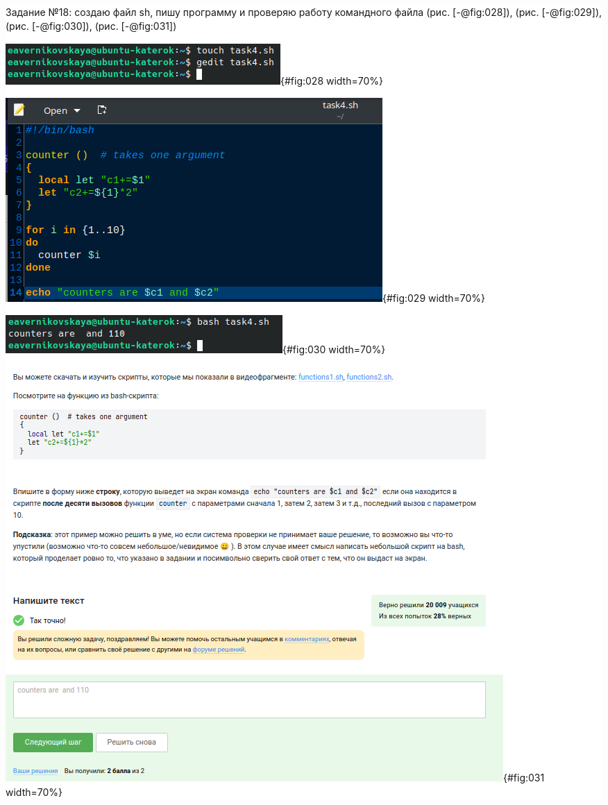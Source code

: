 Задание №18: создаю файл sh, пишу программу и проверяю работу командного файла (рис. [-@fig:028]), (рис. [-@fig:029]), (рис. [-@fig:030]), (рис. [-@fig:031])

![Создание файла для задания №18](image/ST3_28.png){#fig:028 width=70%}

![Программа для задания №18](image/ST3_29.png){#fig:029 width=70%}

![Работа программы для задания №18](image/ST3_30.png){#fig:030 width=70%}

![Задание №18](image/ST3_31.png){#fig:031 width=70%}
